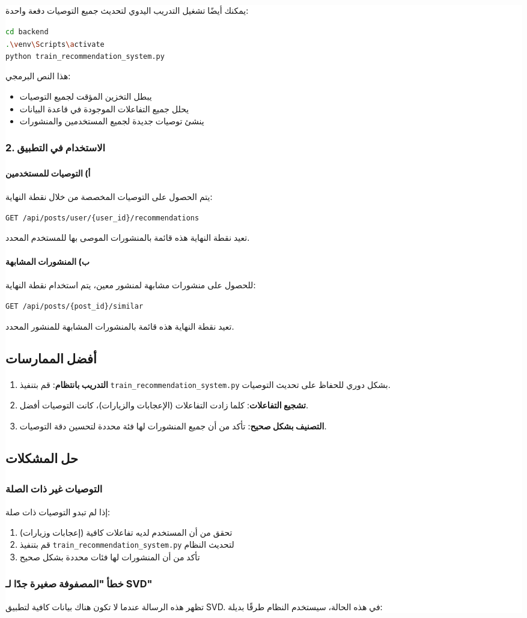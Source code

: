 يمكنك أيضًا تشغيل التدريب اليدوي لتحديث جميع التوصيات دفعة واحدة:

```bash
cd backend
.\venv\Scripts\activate
python train_recommendation_system.py
```

هذا النص البرمجي:
- يبطل التخزين المؤقت لجميع التوصيات
- يحلل جميع التفاعلات الموجودة في قاعدة البيانات
- ينشئ توصيات جديدة لجميع المستخدمين والمنشورات

### 2. الاستخدام في التطبيق

#### أ) التوصيات للمستخدمين

يتم الحصول على التوصيات المخصصة من خلال نقطة النهاية:

```
GET /api/posts/user/{user_id}/recommendations
```

تعيد نقطة النهاية هذه قائمة بالمنشورات الموصى بها للمستخدم المحدد.

#### ب) المنشورات المشابهة

للحصول على منشورات مشابهة لمنشور معين، يتم استخدام نقطة النهاية:

```
GET /api/posts/{post_id}/similar
```

تعيد نقطة النهاية هذه قائمة بالمنشورات المشابهة للمنشور المحدد.

## أفضل الممارسات

1. **التدريب بانتظام**: قم بتنفيذ `train_recommendation_system.py` بشكل دوري للحفاظ على تحديث التوصيات.

2. **تشجيع التفاعلات**: كلما زادت التفاعلات (الإعجابات والزيارات)، كانت التوصيات أفضل.

3. **التصنيف بشكل صحيح**: تأكد من أن جميع المنشورات لها فئة محددة لتحسين دقة التوصيات.

## حل المشكلات

### التوصيات غير ذات الصلة

إذا لم تبدو التوصيات ذات صلة:

1. تحقق من أن المستخدم لديه تفاعلات كافية (إعجابات وزيارات)
2. قم بتنفيذ `train_recommendation_system.py` لتحديث النظام
3. تأكد من أن المنشورات لها فئات محددة بشكل صحيح

### خطأ "المصفوفة صغيرة جدًا لـ SVD"

تظهر هذه الرسالة عندما لا تكون هناك بيانات كافية لتطبيق SVD. في هذه الحالة، سيستخدم النظام طرقًا بديلة:
